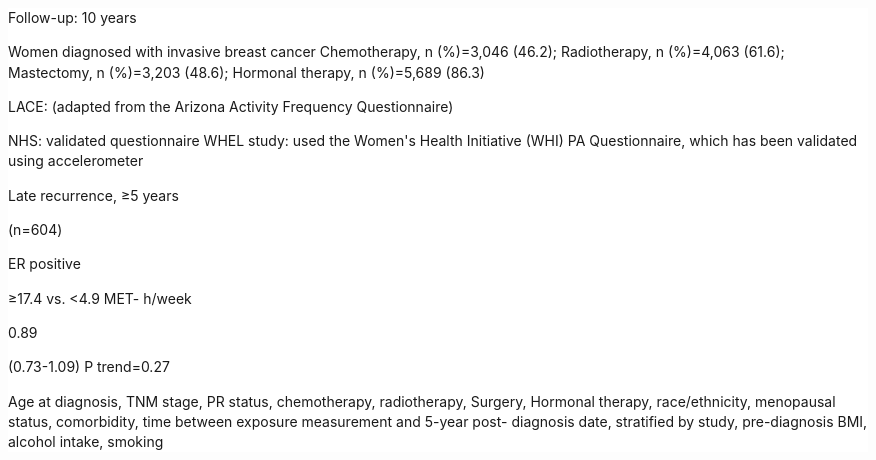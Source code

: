 Follow-up: 10 
years 

Women 
diagnosed with 
invasive breast 
cancer 
Chemotherapy, n 
(%)=3,046 (46.2); 
Radiotherapy, n 
(%)=4,063 (61.6); 
Mastectomy, n 
(%)=3,203 (48.6); 
Hormonal 
therapy, n 
(%)=5,689 (86.3) 

LACE: (adapted from 
the Arizona Activity 
Frequency 
Questionnaire) 

NHS: validated 
questionnaire WHEL 
study: used the 
Women's Health 
Initiative (WHI) PA 
Questionnaire, which 
has been validated 
using accelerometer 

Late recurrence, 
≥5 years 

(n=604) 

ER positive 

≥17.4 vs. <4.9 MET-
h/week 

0.89 

(0.73-1.09) 
P trend=0.27 

Age at diagnosis, TNM stage, 
PR status, chemotherapy, 
radiotherapy, Surgery, Hormonal 
therapy, race/ethnicity, 
menopausal status, comorbidity, 
time between exposure 
measurement and 5-year post-
diagnosis date, stratified by 
study, pre-diagnosis BMI, 
alcohol intake, smoking 
